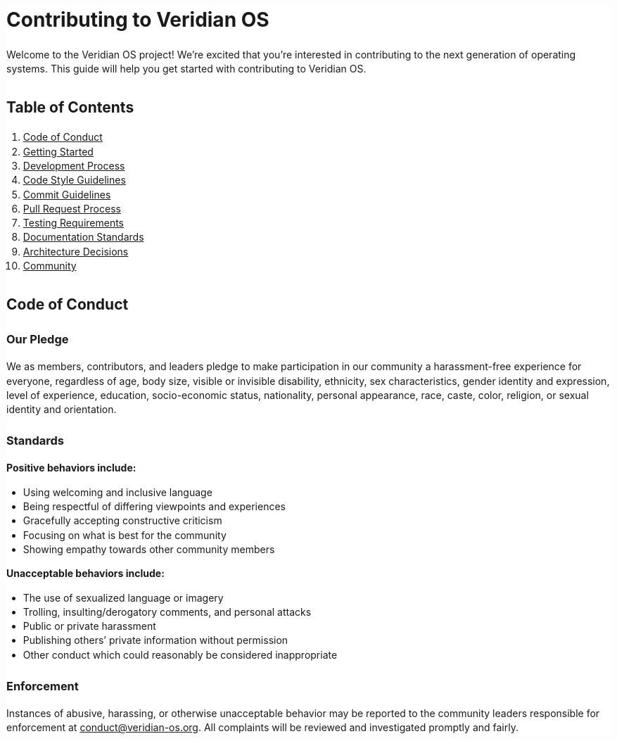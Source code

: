 # Contributing to Veridian OS

Welcome to the Veridian OS project! We’re excited that you’re interested in contributing to the next generation of operating systems. This guide will help you get started with contributing to Veridian OS.

## Table of Contents

1. [Code of Conduct](#code-of-conduct)
1. [Getting Started](#getting-started)
1. [Development Process](#development-process)
1. [Code Style Guidelines](#code-style-guidelines)
1. [Commit Guidelines](#commit-guidelines)
1. [Pull Request Process](#pull-request-process)
1. [Testing Requirements](#testing-requirements)
1. [Documentation Standards](#documentation-standards)
1. [Architecture Decisions](#architecture-decisions)
1. [Community](#community)

## Code of Conduct

### Our Pledge

We as members, contributors, and leaders pledge to make participation in our community a harassment-free experience for everyone, regardless of age, body size, visible or invisible disability, ethnicity, sex characteristics, gender identity and expression, level of experience, education, socio-economic status, nationality, personal appearance, race, caste, color, religion, or sexual identity and orientation.

### Standards

**Positive behaviors include:**

- Using welcoming and inclusive language
- Being respectful of differing viewpoints and experiences
- Gracefully accepting constructive criticism
- Focusing on what is best for the community
- Showing empathy towards other community members

**Unacceptable behaviors include:**

- The use of sexualized language or imagery
- Trolling, insulting/derogatory comments, and personal attacks
- Public or private harassment
- Publishing others’ private information without permission
- Other conduct which could reasonably be considered inappropriate

### Enforcement

Instances of abusive, harassing, or otherwise unacceptable behavior may be reported to the community leaders responsible for enforcement at conduct@veridian-os.org. All complaints will be reviewed and investigated promptly and fairly.
